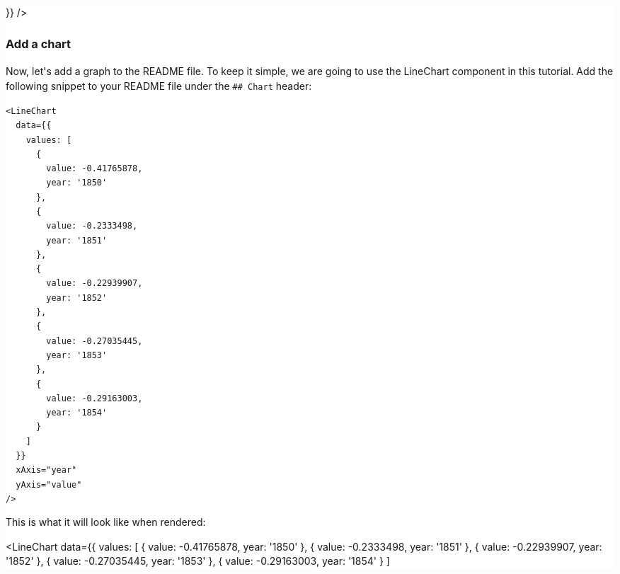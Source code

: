   }}
 />
 
### Add a chart

Now, let's add a graph to the README file. To keep it simple, we are going to use the LineChart component in this tutorial. Add the following snippet to your README file under the `## Chart` header:

```mdx
<LineChart
  data={{
    values: [
      {
        value: -0.41765878,
        year: '1850'
      },
      {
        value: -0.2333498,
        year: '1851'
      },
      {
        value: -0.22939907,
        year: '1852'
      },
      {
        value: -0.27035445,
        year: '1853'
      },
      {
        value: -0.29163003,
        year: '1854'
      }
    ]
  }}
  xAxis="year"
  yAxis="value"
/>
```

This is what it will look like when rendered:

<LineChart
  data={{
    values: [
      {
        value: -0.41765878,
        year: '1850'
      },
      {
        value: -0.2333498,
        year: '1851'
      },
      {
        value: -0.22939907,
        year: '1852'
      },
      {
        value: -0.27035445,
        year: '1853'
      },
      {
        value: -0.29163003,
        year: '1854'
      }
    ]